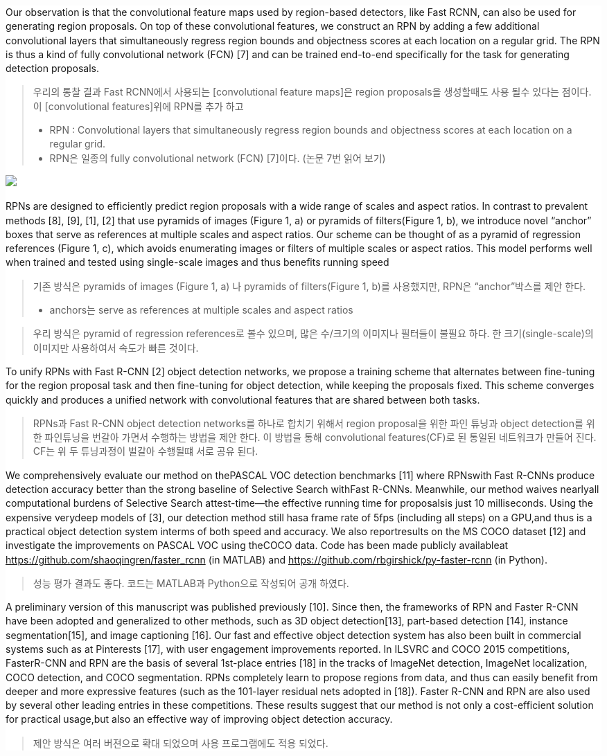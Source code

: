 Our observation is that the convolutional feature maps used by region-based detectors, like Fast RCNN, can also be used for generating region proposals. On top of these convolutional features, we construct an RPN by adding a few additional convolutional layers that simultaneously regress region bounds and objectness scores at each location on a regular grid. The RPN is thus a kind of fully convolutional network (FCN) [7] and can be trained end-to-end specifically for the task for generating detection proposals.
> 우리의 통찰 결과 Fast RCNN에서 사용되는 [convolutional feature maps]은 region proposals을 생성할때도 사용 될수 있다는 점이다. 이 [convolutional features]위에 RPN를 추가 하고 
> - RPN : Convolutional layers that simultaneously regress region bounds and objectness scores at each location on a regular grid.
> - RPN은 일종의 fully convolutional network (FCN) [7]이다. (논문 7번 읽어 보기)

![](http://i.imgur.com/AeQXiE8.png)

RPNs are designed to efficiently predict region proposals with a wide range of scales and aspect ratios. In contrast to prevalent methods [8], [9], [1], [2] that use pyramids of images (Figure 1, a) or pyramids of filters(Figure 1, b), we introduce novel “anchor” boxes that serve as references at multiple scales and aspect ratios. Our scheme can be thought of as a pyramid of regression references (Figure 1, c), which avoids enumerating images or filters of multiple scales or aspect ratios. This model performs well when trained and tested using single-scale images and thus benefits running speed 
> 기존 방식은 pyramids of images (Figure 1, a) 나 pyramids of filters(Figure 1, b)를 사용했지만, RPN은 “anchor”박스를 제안 한다. 
> - anchors는 serve as references at multiple scales and aspect ratios

> 우리 방식은 pyramid of regression references로 볼수 있으며, 많은 수/크기의 이미지나 필터들이 불필요 하다. 한 크기(single-scale)의 이미지만 사용하여서 속도가 빠른 것이다. 

To unify RPNs with Fast R-CNN [2] object detection networks, we propose a training scheme that alternates between fine-tuning for the region proposal task and then fine-tuning for object detection, while keeping the proposals fixed. This scheme converges quickly and produces a unified network with convolutional features that are shared between both tasks.
> RPNs과  Fast R-CNN object detection networks를 하나로 합치기 위해서 region proposal을 위한 파인 튜닝과 object detection를 위한 파인튜닝을 번갈아 가면서 수행하는 방법을 제안 한다. 이 방법을 통해 convolutional features(CF)로 된 통일된 네트워크가 만들어 진다. CF는 위 두 튜닝과정이 벌갈아 수행될떄 서로 공유 된다. 

We comprehensively evaluate our method on thePASCAL VOC detection benchmarks [11] where RPNswith Fast R-CNNs produce detection accuracy better than the strong baseline of Selective Search withFast R-CNNs. Meanwhile, our method waives nearlyall computational burdens of Selective Search attest-time—the effective running time for proposalsis just 10 milliseconds. Using the expensive verydeep models of [3], our detection method still hasa frame rate of 5fps (including all steps) on a GPU,and thus is a practical object detection system interms of both speed and accuracy. We also reportresults on the MS COCO dataset [12] and investigate the improvements on PASCAL VOC using theCOCO data. Code has been made publicly availableat https://github.com/shaoqingren/faster_rcnn (in MATLAB) and https://github.com/rbgirshick/py-faster-rcnn (in Python).
> 성능 평가 결과도 좋다. 코드는 MATLAB과  Python으로 작성되어 공개 하였다. 

A preliminary version of this manuscript was published previously [10]. Since then, the frameworks of RPN and Faster R-CNN have been adopted and generalized to other methods, such as 3D object detection[13], part-based detection [14], instance segmentation[15], and image captioning [16]. Our fast and effective object detection system has also been built in commercial systems such as at Pinterests [17], with user engagement improvements reported. In ILSVRC and COCO 2015 competitions, FasterR-CNN and RPN are the basis of several 1st-place entries [18] in the tracks of ImageNet detection, ImageNet localization, COCO detection, and COCO segmentation. RPNs completely learn to propose regions from data, and thus can easily benefit from deeper and more expressive features (such as the 101-layer residual nets adopted in [18]). Faster R-CNN and RPN are also used by several other leading entries in these competitions. These results suggest that our method is not only a cost-efficient solution for practical usage,but also an effective way of improving object detection accuracy.
> 제안 방식은 여러 버젼으로 확대 되었으며 사용 프로그램에도 적용 되었다. 

